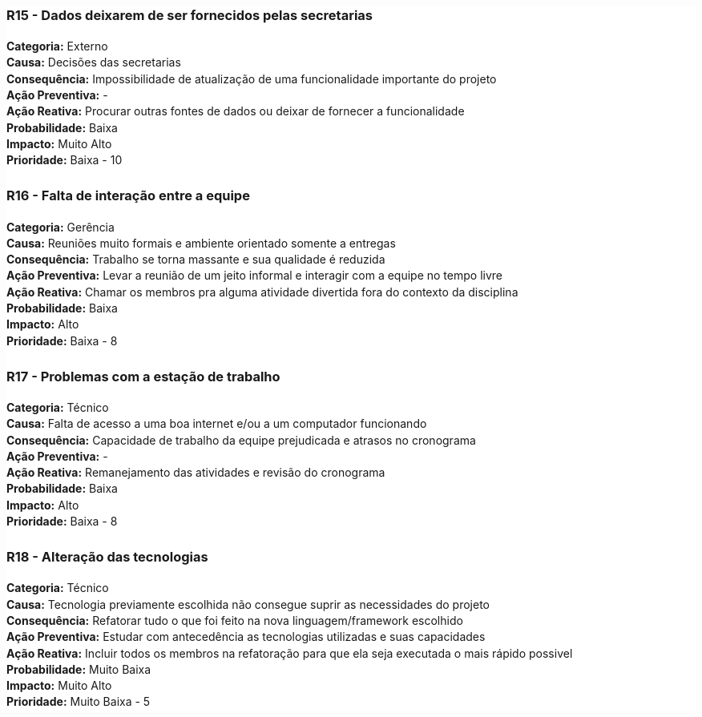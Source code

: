 ### R15 - Dados deixarem de ser fornecidos pelas secretarias
**Categoria:** Externo  
**Causa:** Decisões das secretarias  
**Consequência:** Impossibilidade de atualização de uma funcionalidade importante do projeto  
**Ação Preventiva:** -  
**Ação Reativa:** Procurar outras fontes de dados ou deixar de fornecer a funcionalidade   
**Probabilidade:** Baixa      
**Impacto:** Muito Alto      
**Prioridade:** Baixa - 10     

### R16 - Falta de interação entre a equipe 
**Categoria:** Gerência  
**Causa:** Reuniões muito formais e ambiente orientado somente a entregas    
**Consequência:** Trabalho se torna massante e sua qualidade é reduzida            
**Ação Preventiva:** Levar a reunião de um jeito informal e interagir com a equipe no tempo livre   
**Ação Reativa:** Chamar os membros pra alguma atividade divertida fora do contexto da disciplina  
**Probabilidade:** Baixa                
**Impacto:** Alto    
**Prioridade:** Baixa - 8    

### R17 - Problemas com a estação de trabalho
**Categoria:** Técnico  
**Causa:** Falta de acesso a uma boa internet e/ou a um computador funcionando  
**Consequência:** Capacidade de trabalho da equipe prejudicada e atrasos no cronograma  
**Ação Preventiva:** -  
**Ação Reativa:**  Remanejamento das atividades e revisão do cronograma  
**Probabilidade:** Baixa      
**Impacto:** Alto      
**Prioridade:** Baixa - 8  

### R18 - Alteração das tecnologias
**Categoria:** Técnico    
**Causa:** Tecnologia previamente escolhida não consegue suprir as necessidades do projeto  
**Consequência:** Refatorar tudo o que foi feito na nova linguagem/framework escolhido    
**Ação Preventiva:** Estudar com antecedência as tecnologias utilizadas e suas capacidades   
**Ação Reativa:** Incluir todos os membros na refatoração para que ela seja executada o mais rápido possivel  
**Probabilidade:** Muito Baixa    
**Impacto:** Muito Alto    
**Prioridade:** Muito Baixa - 5      